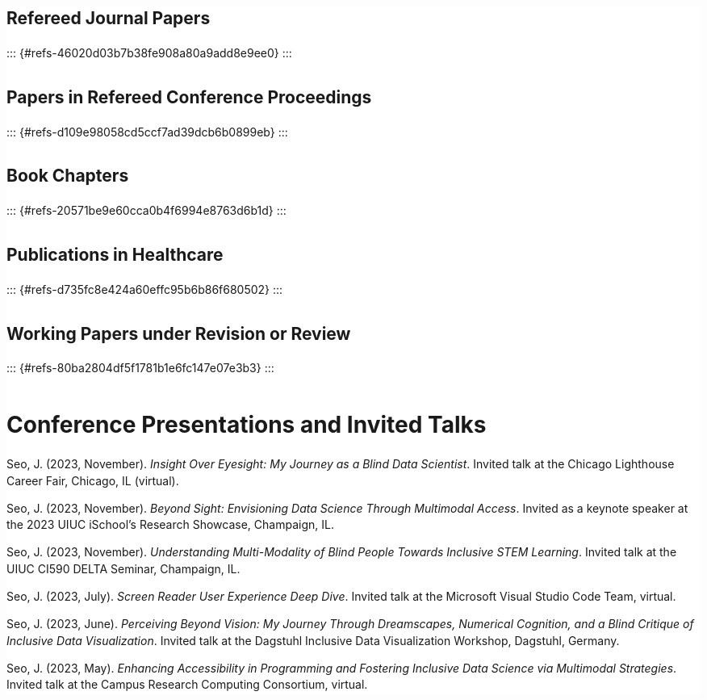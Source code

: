 ## Refereed Journal Papers


::: {#refs-46020d03b7b38fe908a80a9add8e9ee0}
:::

## Papers in Refereed Conference Proceedings


::: {#refs-d109e98058cd5ccf7ad39dcb6b0899eb}
:::

## Book Chapters


::: {#refs-20571be9e60cca0b4f6994e8763d6b1d}
:::




## Publications in Healthcare


::: {#refs-d735fc8e424a60effc95b6b86f680502}
:::

## Working Papers under Revision or Review


::: {#refs-80ba2804df5f1781b1e6fc147e07e3b3}
:::



# Conference Presentations and Invited Talks


Seo, J. (2023, November). *Insight Over Eyesight: My Journey as a Blind Data Scientist*. Invited talk at the Chicago Lighthouse Career Fair, Chicago, IL (virtual).

Seo, J. (2023, November). *Beyond Sight: Envisioning Data Science Through Multimodal Access*. Invited as a keynote speaker at the 2023 UIUC iSchool’s Research Showcase, Champaign, IL.

Seo, J. (2023, November). *Understanding Multi-Modality of Blind People Towards Inclusive STEM Learning*. Invited talk at the UIUC CI590 DELTA Seminar, Champaign, IL.

Seo, J. (2023, July). *Screen Reader User Experience Deep Dive*. Invited talk at the Microsoft Visual Studio Code Team, virtual.

Seo, J. (2023, June). *Perceiving Beyond Vision: My Journey Through Dreamscapes, Numerical Cognition, and a Blind Critique of Inclusive Data Visualization*. Invited talk at the Dagstuhl Inclusive Data Visualization Workshop, Dagstuhl, Germany.

Seo, J. (2023, May). *Enhancing Accessibility in Programming and Fostering Inclusive Data Science via Multimodal Strategies*. Invited talk at the Campus Research Computing Consortium, virtual.
